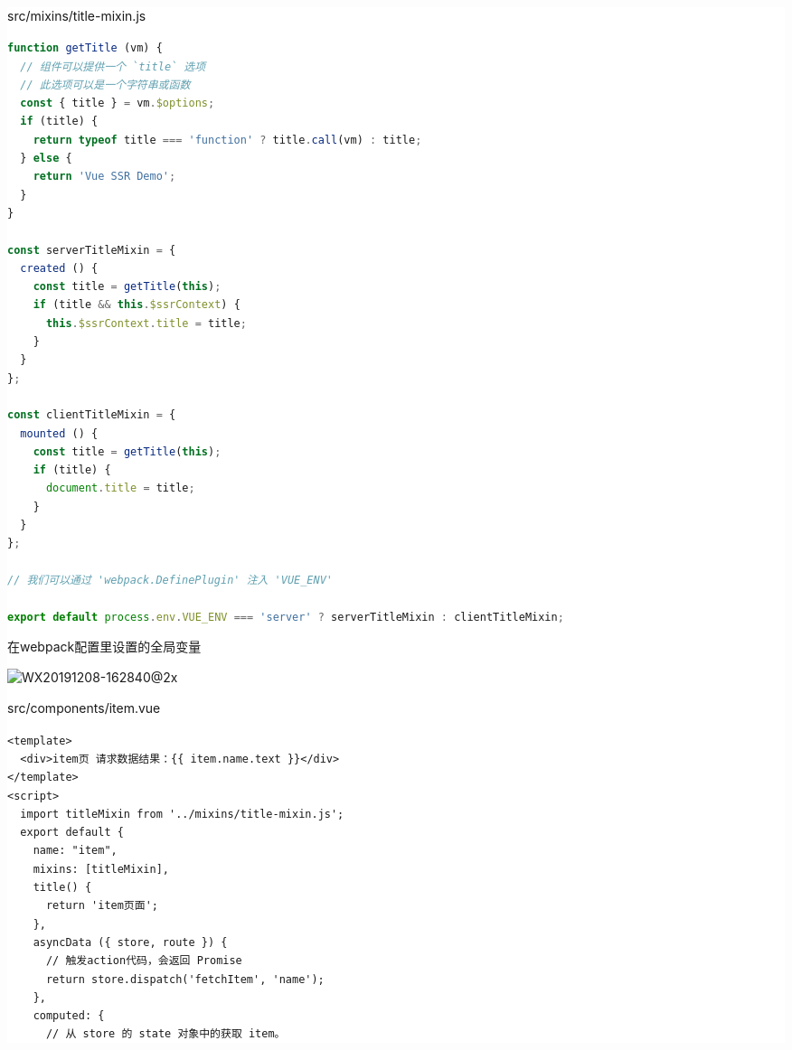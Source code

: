 ```
```



src/mixins/title-mixin.js

```javascript
function getTitle (vm) {
  // 组件可以提供一个 `title` 选项
  // 此选项可以是一个字符串或函数
  const { title } = vm.$options;
  if (title) {
    return typeof title === 'function' ? title.call(vm) : title;
  } else {
    return 'Vue SSR Demo';
  }
}

const serverTitleMixin = {
  created () {
    const title = getTitle(this);
    if (title && this.$ssrContext) {
      this.$ssrContext.title = title;
    }
  }
};

const clientTitleMixin = {
  mounted () {
    const title = getTitle(this);
    if (title) {
      document.title = title;
    }
  }
};

// 我们可以通过 'webpack.DefinePlugin' 注入 'VUE_ENV'

export default process.env.VUE_ENV === 'server' ? serverTitleMixin : clientTitleMixin;
```

在webpack配置里设置的全局变量

![WX20191208-162840@2x](http://www.qinhanwen.xyz/WX20191208-162840@2x.png)



src/components/item.vue

```vue
<template>
  <div>item页 请求数据结果：{{ item.name.text }}</div>
</template>
<script>
  import titleMixin from '../mixins/title-mixin.js';
  export default {
    name: "item",
    mixins: [titleMixin],
    title() {
      return 'item页面';
    },
    asyncData ({ store, route }) {
      // 触发action代码，会返回 Promise
      return store.dispatch('fetchItem', 'name');
    },
    computed: {
      // 从 store 的 state 对象中的获取 item。
```